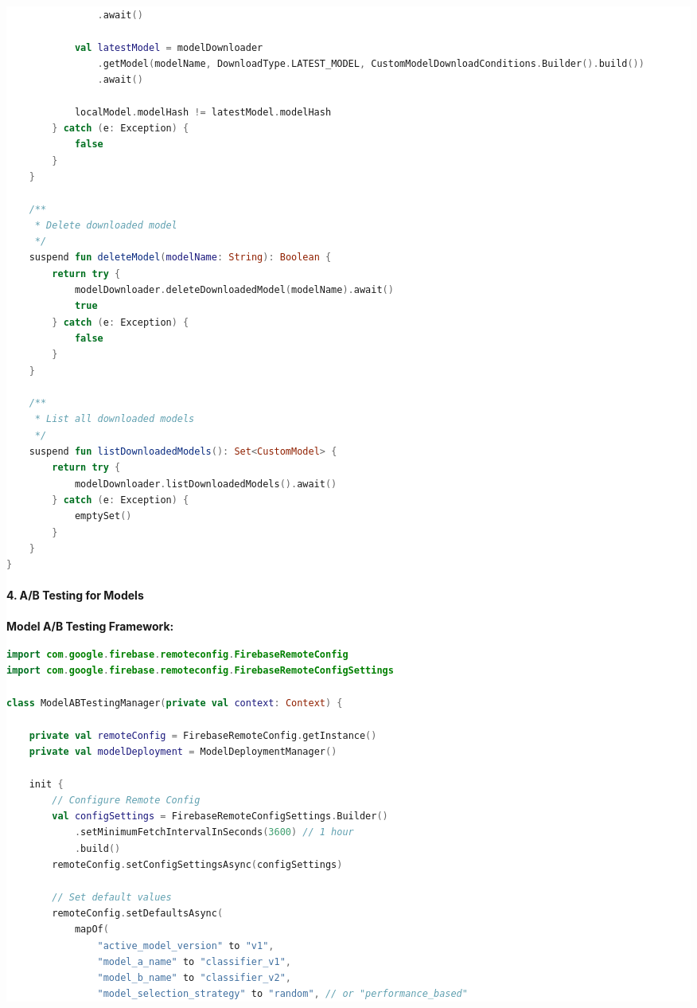```kotlin
                .await()

            val latestModel = modelDownloader
                .getModel(modelName, DownloadType.LATEST_MODEL, CustomModelDownloadConditions.Builder().build())
                .await()

            localModel.modelHash != latestModel.modelHash
        } catch (e: Exception) {
            false
        }
    }

    /**
     * Delete downloaded model
     */
    suspend fun deleteModel(modelName: String): Boolean {
        return try {
            modelDownloader.deleteDownloadedModel(modelName).await()
            true
        } catch (e: Exception) {
            false
        }
    }

    /**
     * List all downloaded models
     */
    suspend fun listDownloadedModels(): Set<CustomModel> {
        return try {
            modelDownloader.listDownloadedModels().await()
        } catch (e: Exception) {
            emptySet()
        }
    }
}
```

#### 4. A/B Testing for Models

**Model A/B Testing Framework:**
```kotlin
import com.google.firebase.remoteconfig.FirebaseRemoteConfig
import com.google.firebase.remoteconfig.FirebaseRemoteConfigSettings

class ModelABTestingManager(private val context: Context) {

    private val remoteConfig = FirebaseRemoteConfig.getInstance()
    private val modelDeployment = ModelDeploymentManager()

    init {
        // Configure Remote Config
        val configSettings = FirebaseRemoteConfigSettings.Builder()
            .setMinimumFetchIntervalInSeconds(3600) // 1 hour
            .build()
        remoteConfig.setConfigSettingsAsync(configSettings)

        // Set default values
        remoteConfig.setDefaultsAsync(
            mapOf(
                "active_model_version" to "v1",
                "model_a_name" to "classifier_v1",
                "model_b_name" to "classifier_v2",
                "model_selection_strategy" to "random", // or "performance_based"
```